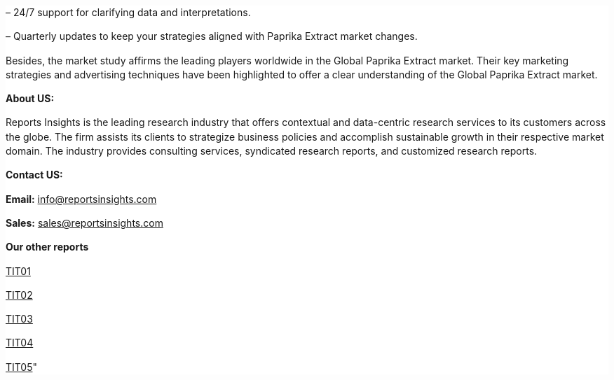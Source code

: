 – 24/7 support for clarifying data and interpretations.

– Quarterly updates to keep your strategies aligned with Paprika Extract market changes.

Besides, the market study affirms the leading players worldwide in the Global Paprika Extract market. Their key marketing strategies and advertising techniques have been highlighted to offer a clear understanding of the Global Paprika Extract market.

<strong><strong>About US</strong>:</strong>

Reports Insights is the leading research industry that offers contextual and data-centric research services to its customers across the globe. The firm assists its clients to strategize business policies and accomplish sustainable growth in their respective market domain. The industry provides consulting services, syndicated research reports, and customized research reports.

<strong>Contact US:</strong>

<p class=><b>Email:</b> <a href=mailto:info@reportsinsights.com>info@reportsinsights.com</a></p>
<p class=><b>Sales:</b> <a href=mailto:sales@reportsinsights.com>sales@reportsinsights.com</a></p>

<strong>Our other reports</strong>

<a href=LIN01>TIT01</a>

<a href=LIN02>TIT02</a>

<a href=LIN03>TIT03</a>

<a href=LIN04>TIT04</a>

<a href=LIN05>TIT05</a>"
